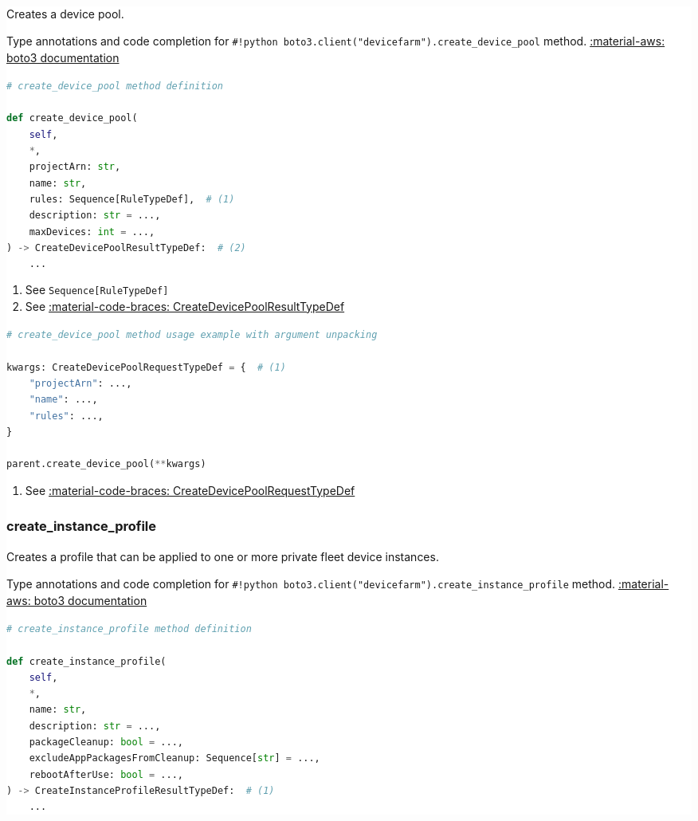Creates a device pool.

Type annotations and code completion for `#!python boto3.client("devicefarm").create_device_pool` method.
[:material-aws: boto3 documentation](https://boto3.amazonaws.com/v1/documentation/api/latest/reference/services/devicefarm/client/create_device_pool.html)

```python
# create_device_pool method definition

def create_device_pool(
    self,
    *,
    projectArn: str,
    name: str,
    rules: Sequence[RuleTypeDef],  # (1)
    description: str = ...,
    maxDevices: int = ...,
) -> CreateDevicePoolResultTypeDef:  # (2)
    ...
```

1. See `Sequence[RuleTypeDef]`
2. See [:material-code-braces: CreateDevicePoolResultTypeDef](./type_defs.md#createdevicepoolresulttypedef)


```python
# create_device_pool method usage example with argument unpacking

kwargs: CreateDevicePoolRequestTypeDef = {  # (1)
    "projectArn": ...,
    "name": ...,
    "rules": ...,
}

parent.create_device_pool(**kwargs)
```

1. See [:material-code-braces: CreateDevicePoolRequestTypeDef](./type_defs.md#createdevicepoolrequesttypedef)

### create\_instance\_profile

Creates a profile that can be applied to one or more private fleet device
instances.

Type annotations and code completion for `#!python boto3.client("devicefarm").create_instance_profile` method.
[:material-aws: boto3 documentation](https://boto3.amazonaws.com/v1/documentation/api/latest/reference/services/devicefarm/client/create_instance_profile.html)

```python
# create_instance_profile method definition

def create_instance_profile(
    self,
    *,
    name: str,
    description: str = ...,
    packageCleanup: bool = ...,
    excludeAppPackagesFromCleanup: Sequence[str] = ...,
    rebootAfterUse: bool = ...,
) -> CreateInstanceProfileResultTypeDef:  # (1)
    ...
```
